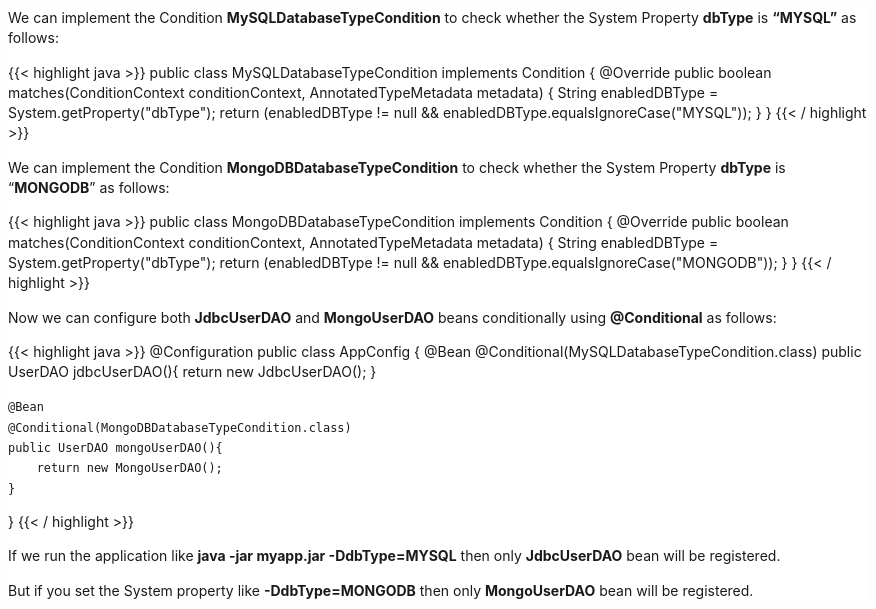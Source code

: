 We can implement the Condition **MySQLDatabaseTypeCondition** to check whether the System Property **dbType** is **&#8220;MYSQL&#8221;** as follows:

{{< highlight java >}}
public class MySQLDatabaseTypeCondition implements Condition
{
    @Override
    public boolean matches(ConditionContext conditionContext, AnnotatedTypeMetadata metadata)
    {
        String enabledDBType = System.getProperty("dbType");
        return (enabledDBType != null && enabledDBType.equalsIgnoreCase("MYSQL"));
    }
}
{{< / highlight >}}

We can implement the Condition **MongoDBDatabaseTypeCondition** to check whether the System Property **dbType** is &#8220;**MONGODB**&#8221; as follows:

{{< highlight java >}}
public class MongoDBDatabaseTypeCondition implements Condition
{
    @Override
    public boolean matches(ConditionContext conditionContext, AnnotatedTypeMetadata metadata)
    {
        String enabledDBType = System.getProperty("dbType");
        return (enabledDBType != null && enabledDBType.equalsIgnoreCase("MONGODB"));
    }
}
{{< / highlight >}}

Now we can configure both **JdbcUserDAO** and **MongoUserDAO** beans conditionally using **@Conditional** as follows:

{{< highlight java >}}
@Configuration
public class AppConfig
{
    @Bean
    @Conditional(MySQLDatabaseTypeCondition.class)
    public UserDAO jdbcUserDAO(){
        return new JdbcUserDAO();
    }

    @Bean
    @Conditional(MongoDBDatabaseTypeCondition.class)
    public UserDAO mongoUserDAO(){
        return new MongoUserDAO();
    }
}
{{< / highlight >}}

If we run the application like **java -jar myapp.jar -DdbType=MYSQL** then only **JdbcUserDAO** bean will be registered.
  
But if you set the System property like **-DdbType=MONGODB** then only **MongoUserDAO** bean will be registered.
